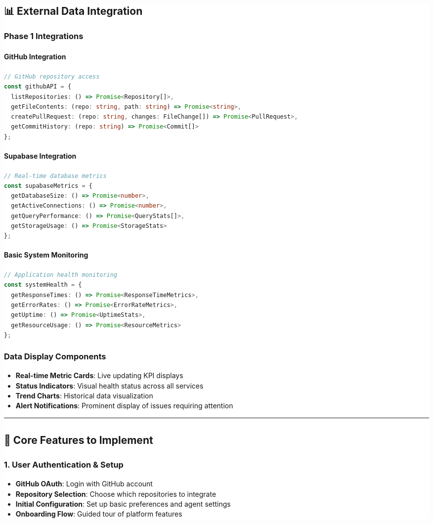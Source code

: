 ## 📊 External Data Integration

### **Phase 1 Integrations**
#### **GitHub Integration**
```typescript
// GitHub repository access
const githubAPI = {
  listRepositories: () => Promise<Repository[]>,
  getFileContents: (repo: string, path: string) => Promise<string>,
  createPullRequest: (repo: string, changes: FileChange[]) => Promise<PullRequest>,
  getCommitHistory: (repo: string) => Promise<Commit[]>
};
```

#### **Supabase Integration**
```typescript
// Real-time database metrics
const supabaseMetrics = {
  getDatabaseSize: () => Promise<number>,
  getActiveConnections: () => Promise<number>,
  getQueryPerformance: () => Promise<QueryStats[]>,
  getStorageUsage: () => Promise<StorageStats>
};
```

#### **Basic System Monitoring**
```typescript
// Application health monitoring
const systemHealth = {
  getResponseTimes: () => Promise<ResponseTimeMetrics>,
  getErrorRates: () => Promise<ErrorRateMetrics>,
  getUptime: () => Promise<UptimeStats>,
  getResourceUsage: () => Promise<ResourceMetrics>
};
```

### **Data Display Components**
- **Real-time Metric Cards**: Live updating KPI displays
- **Status Indicators**: Visual health status across all services
- **Trend Charts**: Historical data visualization
- **Alert Notifications**: Prominent display of issues requiring attention

---

## 🎯 Core Features to Implement

### **1. User Authentication & Setup**
- **GitHub OAuth**: Login with GitHub account
- **Repository Selection**: Choose which repositories to integrate
- **Initial Configuration**: Set up basic preferences and agent settings
- **Onboarding Flow**: Guided tour of platform features
